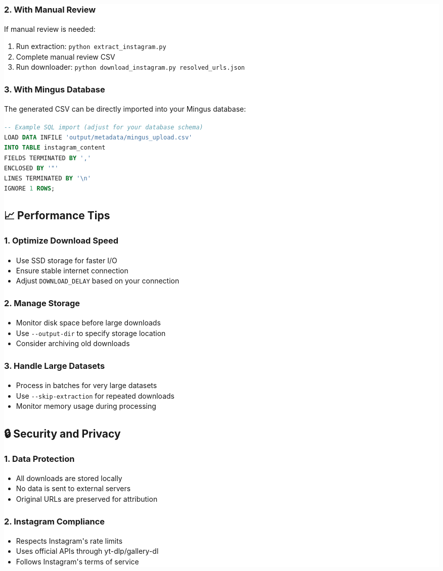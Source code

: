 ### 2. With Manual Review

If manual review is needed:

1. Run extraction: `python extract_instagram.py`
2. Complete manual review CSV
3. Run downloader: `python download_instagram.py resolved_urls.json`

### 3. With Mingus Database

The generated CSV can be directly imported into your Mingus database:

```sql
-- Example SQL import (adjust for your database schema)
LOAD DATA INFILE 'output/metadata/mingus_upload.csv'
INTO TABLE instagram_content
FIELDS TERMINATED BY ','
ENCLOSED BY '"'
LINES TERMINATED BY '\n'
IGNORE 1 ROWS;
```

## 📈 Performance Tips

### 1. Optimize Download Speed
- Use SSD storage for faster I/O
- Ensure stable internet connection
- Adjust `DOWNLOAD_DELAY` based on your connection

### 2. Manage Storage
- Monitor disk space before large downloads
- Use `--output-dir` to specify storage location
- Consider archiving old downloads

### 3. Handle Large Datasets
- Process in batches for very large datasets
- Use `--skip-extraction` for repeated downloads
- Monitor memory usage during processing

## 🔒 Security and Privacy

### 1. Data Protection
- All downloads are stored locally
- No data is sent to external servers
- Original URLs are preserved for attribution

### 2. Instagram Compliance
- Respects Instagram's rate limits
- Uses official APIs through yt-dlp/gallery-dl
- Follows Instagram's terms of service
